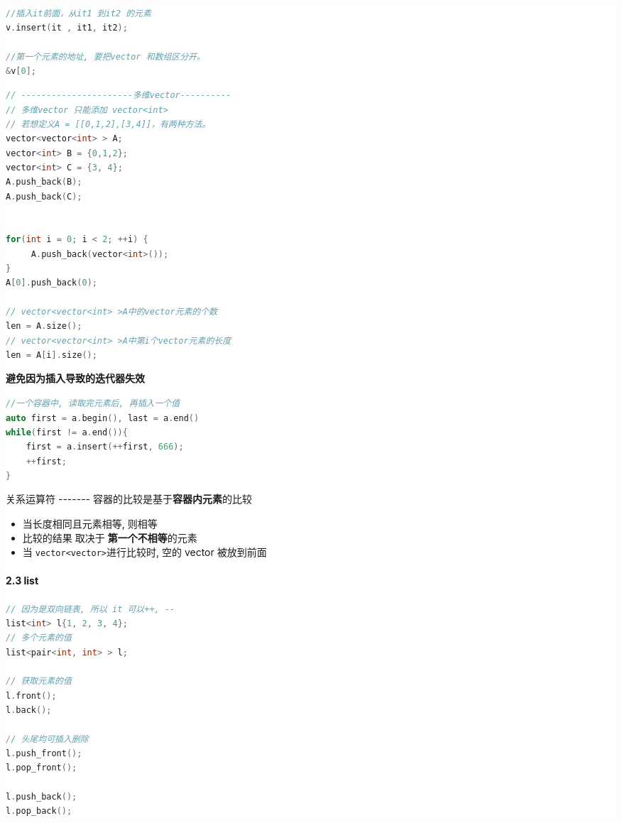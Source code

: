 ```c++
//插入it前面，从it1 到it2 的元素
v.insert(it , it1, it2);

//第一个元素的地址, 要把vector 和数组区分开。
&v[0];
```

```c++
// ----------------------多维vector----------
// 多维vector 只能添加 vector<int>
// 若想定义A = [[0,1,2],[3,4]]，有两种方法。
vector<vector<int> > A;
vector<int> B = {0,1,2};
vector<int> C = {3, 4};
A.push_back(B);
A.push_back(C);
 

for(int i = 0; i < 2; ++i) {
     A.push_back(vector<int>());  
}
A[0].push_back(0);

// vector<vector<int> >A中的vector元素的个数
len = A.size();
// vector<vector<int> >A中第i个vector元素的长度
len = A[i].size();
```



**避免因为插入导致的迭代器失效**

```c++
//一个容器中, 读取完元素后, 再插入一个值
auto first = a.begin(), last = a.end()
while(first != a.end()){
	first = a.insert(++first, 666);
	++first;
}
```

关系运算符 ------- 容器的比较是基于**容器内元素**的比较

- 当长度相同且元素相等, 则相等
- 比较的结果 取决于 **第一个不相等**的元素
- 当 `vector<vector>`进行比较时, 空的 vector 被放到前面



#### 2.3 list

```c++
// 因为是双向链表, 所以 it 可以++, --
list<int> l{1, 2, 3, 4};
// 多个元素的值
list<pair<int, int> > l;

// 获取元素的值
l.front();
l.back();

// 头尾均可插入删除
l.push_front();
l.pop_front();
  
l.push_back();
l.pop_back();
```